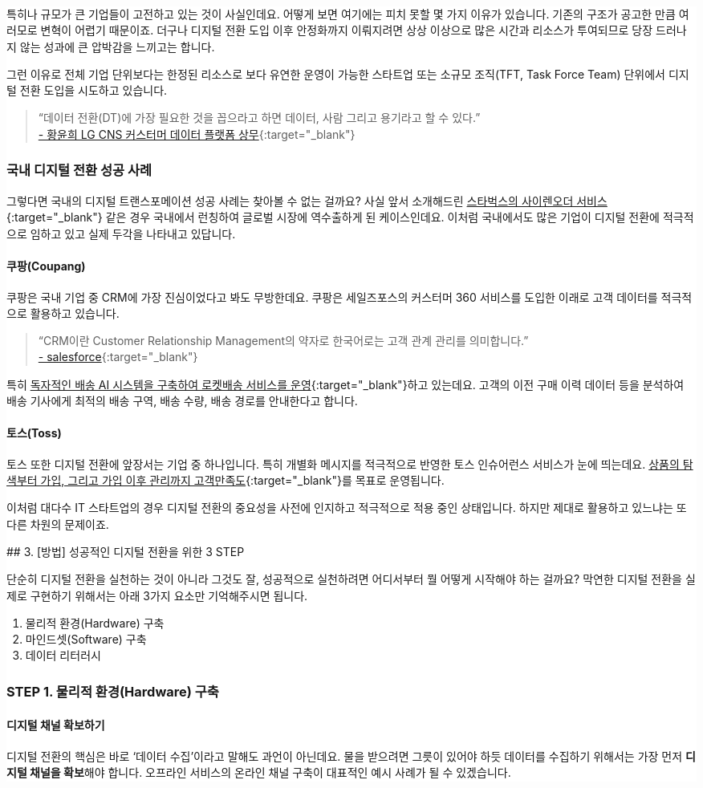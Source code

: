 특히나 규모가 큰 기업들이 고전하고 있는 것이 사실인데요. 어떻게 보면 여기에는 피치 못할 몇 가지 이유가 있습니다. 기존의 구조가 공고한 만큼 여러모로 변혁이 어렵기 때문이죠. 더구나 디지털 전환 도입 이후 안정화까지 이뤄지려면 상상 이상으로 많은 시간과 리소스가 투여되므로 당장 드러나지 않는 성과에 큰 압박감을 느끼고는 합니다.

그런 이유로 전체 기업 단위보다는 한정된 리소스로 보다 유연한 운영이 가능한 스타트업 또는 소규모 조직(TFT, Task Force Team) 단위에서 디지털 전환 도입을 시도하고 있습니다.

> “데이터 전환(DT)에 가장 필요한 것을 꼽으라고 하면 데이터, 사람 그리고 용기라고 할 수 있다.”<br>
<span class="fs-6">[- 황윤희 LG CNS 커스터머 데이터 플랫폼 상무](https://naver.me/xyj5ykoG){:target="_blank"}</span>

### 국내 디지털 전환 성공 사례

그렇다면 국내의 디지털 트랜스포메이션 성공 사례는 찾아볼 수 없는 걸까요? 사실 앞서 소개해드린 [스타벅스의 사이렌오더 서비스](https://www.notion.so/DT-Digital-Transformation-3-4d7c67e6a2f84e6f9b47597e3a9e76a3){:target="_blank"} 같은 경우 국내에서 런칭하여 글로벌 시장에 역수출하게 된 케이스인데요. 이처럼 국내에서도 많은 기업이 디지털 전환에 적극적으로 임하고 있고 실제 두각을 나타내고 있답니다.

#### 쿠팡(Coupang)

쿠팡은 국내 기업 중 CRM에 가장 진심이었다고 봐도 무방한데요. 쿠팡은 세일즈포스의 커스터머 360 서비스를 도입한 이래로 고객 데이터를 적극적으로 활용하고 있습니다.

> “CRM이란 Customer Relationship Management의 약자로 한국어로는 고객 관계 관리를 의미합니다.”<br>
<span class="fs-6">[- salesforce](https://www.salesforce.com/kr/hub/crm/what-is-crm/?d=7010M000002N4Fw&DCMP=Google-KR&gclid=CjwKCAjwzNOaBhAcEiwAD7Tb6Nf5SRoypNr2uEG6Uz4UPKn6BnLBMBqL56AmPDHeMU8XmH88VVsoxRoCOAsQAvD_BwE#what-is-crm){:target="_blank"}</span>
>

특히 [독자적인 배송 AI 시스템을 구축하여 로켓배송 서비스를 운영](https://it.chosun.com/site/data/html_dir/2021/11/16/2021111601207.html){:target="_blank"}하고 있는데요. 고객의 이전 구매 이력 데이터 등을 분석하여 배송 기사에게 최적의 배송 구역, 배송 수량, 배송 경로를 안내한다고 합니다.

#### 토스(Toss)

토스 또한 디지털 전환에 앞장서는 기업 중 하나입니다. 특히 개별화 메시지를 적극적으로 반영한 토스 인슈어런스 서비스가 눈에 띄는데요. [상품의 탐색부터 가입, 그리고 가입 이후 관리까지 고객만족도](https://blog.toss.im/article/tossinsu_vision){:target="_blank"}를 목표로 운영됩니다.

이처럼 대다수 IT 스타트업의 경우 디지털 전환의 중요성을 사전에 인지하고 적극적으로 적용 중인 상태입니다. 하지만 제대로 활용하고 있느냐는 또 다른 차원의 문제이죠.

<div id="chapter3"></div>
## 3. [방법] 성공적인 디지털 전환을 위한 3 STEP

단순히 디지털 전환을 실천하는 것이 아니라 그것도 잘, 성공적으로 실천하려면 어디서부터 뭘 어떻게 시작해야 하는 걸까요? 막연한 디지털 전환을 실제로 구현하기 위해서는 아래 3가지 요소만 기억해주시면 됩니다.

1. 물리적 환경(Hardware) 구축
2. 마인드셋(Software) 구축
3. 데이터 리터러시

### STEP 1. 물리적 환경(Hardware) 구축

#### 디지털 채널 확보하기

디지털 전환의 핵심은 바로 ‘데이터 수집’이라고 말해도 과언이 아닌데요. 물을 받으려면 그릇이 있어야 하듯 데이터를 수집하기 위해서는 가장 먼저 **디지털 채널을 확보**해야 합니다. 오프라인 서비스의 온라인 채널 구축이 대표적인 예시 사례가 될 수 있겠습니다.

<div class="gallery-box">
  <div class="gallery">